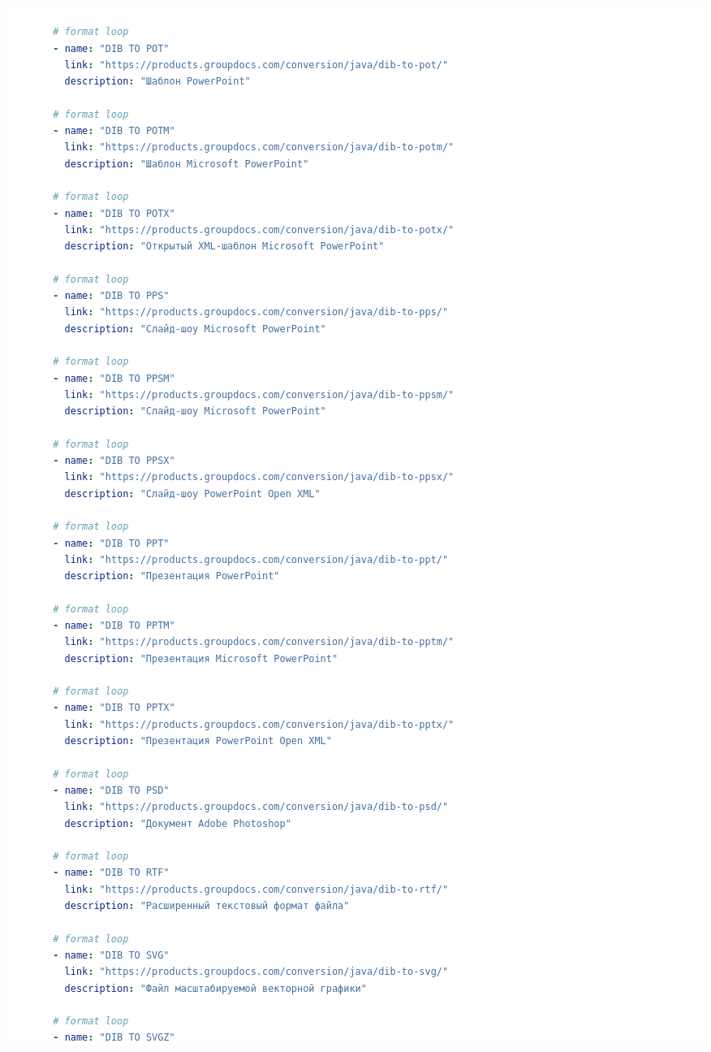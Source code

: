 ```yaml

        # format loop
        - name: "DIB TO POT"
          link: "https://products.groupdocs.com/conversion/java/dib-to-pot/"
          description: "Шаблон PowerPoint"

        # format loop
        - name: "DIB TO POTM"
          link: "https://products.groupdocs.com/conversion/java/dib-to-potm/"
          description: "Шаблон Microsoft PowerPoint"

        # format loop
        - name: "DIB TO POTX"
          link: "https://products.groupdocs.com/conversion/java/dib-to-potx/"
          description: "Открытый XML-шаблон Microsoft PowerPoint"

        # format loop
        - name: "DIB TO PPS"
          link: "https://products.groupdocs.com/conversion/java/dib-to-pps/"
          description: "Слайд-шоу Microsoft PowerPoint"

        # format loop
        - name: "DIB TO PPSM"
          link: "https://products.groupdocs.com/conversion/java/dib-to-ppsm/"
          description: "Слайд-шоу Microsoft PowerPoint"

        # format loop
        - name: "DIB TO PPSX"
          link: "https://products.groupdocs.com/conversion/java/dib-to-ppsx/"
          description: "Слайд-шоу PowerPoint Open XML"

        # format loop
        - name: "DIB TO PPT"
          link: "https://products.groupdocs.com/conversion/java/dib-to-ppt/"
          description: "Презентация PowerPoint"

        # format loop
        - name: "DIB TO PPTM"
          link: "https://products.groupdocs.com/conversion/java/dib-to-pptm/"
          description: "Презентация Microsoft PowerPoint"

        # format loop
        - name: "DIB TO PPTX"
          link: "https://products.groupdocs.com/conversion/java/dib-to-pptx/"
          description: "Презентация PowerPoint Open XML"

        # format loop
        - name: "DIB TO PSD"
          link: "https://products.groupdocs.com/conversion/java/dib-to-psd/"
          description: "Документ Adobe Photoshop"

        # format loop
        - name: "DIB TO RTF"
          link: "https://products.groupdocs.com/conversion/java/dib-to-rtf/"
          description: "Расширенный текстовый формат файла"

        # format loop
        - name: "DIB TO SVG"
          link: "https://products.groupdocs.com/conversion/java/dib-to-svg/"
          description: "Файл масштабируемой векторной графики"

        # format loop
        - name: "DIB TO SVGZ"
```